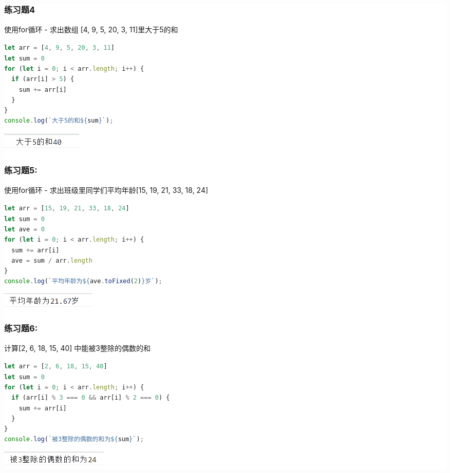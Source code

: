 ### 练习题4

使用for循环 - 求出数组 [4, 9, 5, 20, 3, 11]里大于5的和

```js
let arr = [4, 9, 5, 20, 3, 11]
let sum = 0
for (let i = 0; i < arr.length; i++) {
  if (arr[i] > 5) {
    sum += arr[i]
  }
}
console.log(`大于5的和${sum}`);
```

![image-20231109155247178](md_img/image-20231109155247178.png)

### 练习题5: 

使用for循环 - 求出班级里同学们平均年龄[15, 19, 21, 33, 18, 24]

```js
let arr = [15, 19, 21, 33, 18, 24]
let sum = 0
let ave = 0
for (let i = 0; i < arr.length; i++) {
  sum += arr[i]
  ave = sum / arr.length
}
console.log(`平均年龄为${ave.toFixed(2)}岁`);
```

![image-20231109160451067](md_img/image-20231109160451067.png)

### 练习题6: 

计算[2, 6, 18, 15, 40] 中能被3整除的偶数的和

```js
let arr = [2, 6, 18, 15, 40]
let sum = 0
for (let i = 0; i < arr.length; i++) {
  if (arr[i] % 3 === 0 && arr[i] % 2 === 0) {
    sum += arr[i]
  }
}
console.log(`被3整除的偶数的和为${sum}`);
```

![image-20231109160808688](md_img/image-20231109160808688.png)
